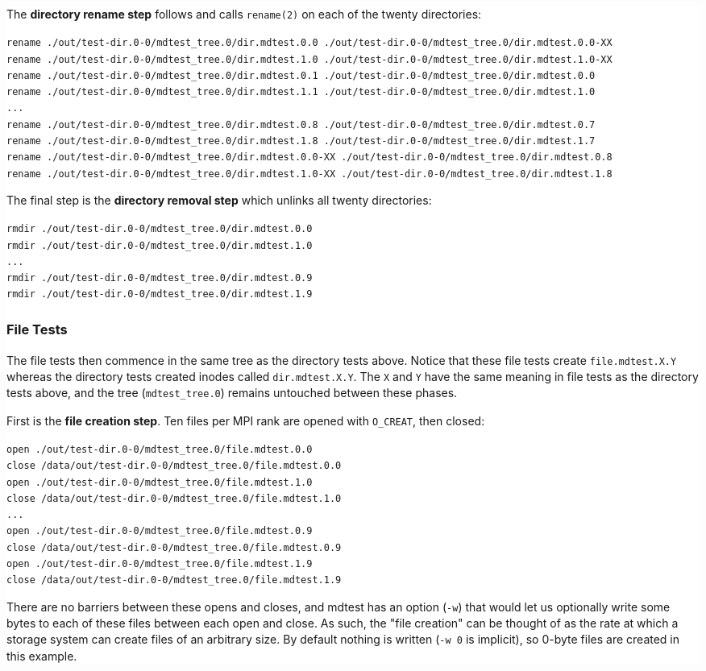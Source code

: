 The **directory rename step** follows and calls `rename(2)` on each of the
twenty directories:

    rename ./out/test-dir.0-0/mdtest_tree.0/dir.mdtest.0.0 ./out/test-dir.0-0/mdtest_tree.0/dir.mdtest.0.0-XX
    rename ./out/test-dir.0-0/mdtest_tree.0/dir.mdtest.1.0 ./out/test-dir.0-0/mdtest_tree.0/dir.mdtest.1.0-XX
    rename ./out/test-dir.0-0/mdtest_tree.0/dir.mdtest.0.1 ./out/test-dir.0-0/mdtest_tree.0/dir.mdtest.0.0
    rename ./out/test-dir.0-0/mdtest_tree.0/dir.mdtest.1.1 ./out/test-dir.0-0/mdtest_tree.0/dir.mdtest.1.0
    ...
    rename ./out/test-dir.0-0/mdtest_tree.0/dir.mdtest.0.8 ./out/test-dir.0-0/mdtest_tree.0/dir.mdtest.0.7
    rename ./out/test-dir.0-0/mdtest_tree.0/dir.mdtest.1.8 ./out/test-dir.0-0/mdtest_tree.0/dir.mdtest.1.7
    rename ./out/test-dir.0-0/mdtest_tree.0/dir.mdtest.0.0-XX ./out/test-dir.0-0/mdtest_tree.0/dir.mdtest.0.8
    rename ./out/test-dir.0-0/mdtest_tree.0/dir.mdtest.1.0-XX ./out/test-dir.0-0/mdtest_tree.0/dir.mdtest.1.8

The final step is the **directory removal step** which unlinks all twenty
directories:

    rmdir ./out/test-dir.0-0/mdtest_tree.0/dir.mdtest.0.0
    rmdir ./out/test-dir.0-0/mdtest_tree.0/dir.mdtest.1.0
    ...
    rmdir ./out/test-dir.0-0/mdtest_tree.0/dir.mdtest.0.9
    rmdir ./out/test-dir.0-0/mdtest_tree.0/dir.mdtest.1.9

### File Tests

The file tests then commence in the same tree as the directory tests above.
Notice that these file tests create `file.mdtest.X.Y` whereas the directory
tests created inodes called `dir.mdtest.X.Y`.  The `X` and `Y` have the same
meaning in file tests as the directory tests above, and the tree
(`mdtest_tree.0`) remains untouched between these phases.

First is the **file creation step**.  Ten files per MPI rank are opened with
`O_CREAT`, then closed:  

    open ./out/test-dir.0-0/mdtest_tree.0/file.mdtest.0.0
    close /data/out/test-dir.0-0/mdtest_tree.0/file.mdtest.0.0
    open ./out/test-dir.0-0/mdtest_tree.0/file.mdtest.1.0
    close /data/out/test-dir.0-0/mdtest_tree.0/file.mdtest.1.0
    ...
    open ./out/test-dir.0-0/mdtest_tree.0/file.mdtest.0.9
    close /data/out/test-dir.0-0/mdtest_tree.0/file.mdtest.0.9
    open ./out/test-dir.0-0/mdtest_tree.0/file.mdtest.1.9
    close /data/out/test-dir.0-0/mdtest_tree.0/file.mdtest.1.9

There are no barriers between these opens and closes, and mdtest has an option
(`-w`) that would let us optionally write some bytes to each of these files
between each open and close.  As such, the "file creation" can be thought of as
the rate at which a storage system can create files of an arbitrary size.
By default nothing is written (`-w 0` is implicit), so 0-byte files are created
in this example.
